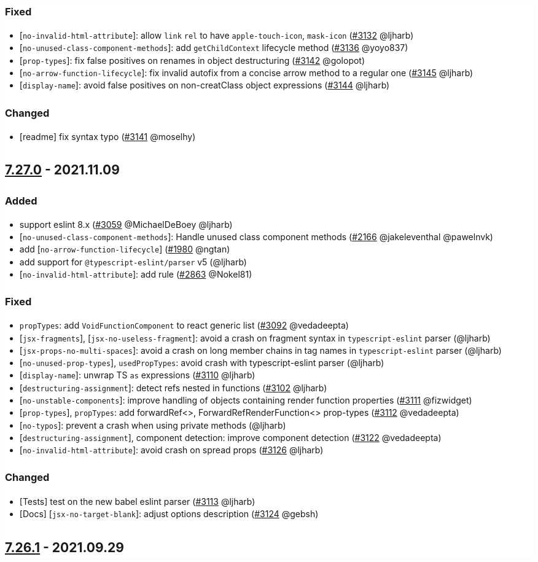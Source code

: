 ### Fixed
* [`no-invalid-html-attribute`]: allow `link` `rel` to have `apple-touch-icon`, `mask-icon` ([#3132][] @ljharb)
* [`no-unused-class-component-methods`]: add `getChildContext` lifecycle method ([#3136][] @yoyo837)
* [`prop-types`]: fix false positives on renames in object destructuring ([#3142][] @golopot)
* [`no-arrow-function-lifecycle`]: fix invalid autofix from a concise arrow method to a regular one ([#3145][] @ljharb)
* [`display-name`]: avoid false positives on non-creatClass object expressions ([#3144] @ljharb)

### Changed
* [readme] fix syntax typo ([#3141][] @moselhy)

[7.27.1]: https://github.com/jsx-eslint/eslint-plugin-react/compare/v7.27.0...v7.27.1
[#3145]: https://github.com/jsx-eslint/eslint-plugin-react/issue/3145
[#3144]: https://github.com/jsx-eslint/eslint-plugin-react/issue/3144
[#3142]: https://github.com/jsx-eslint/eslint-plugin-react/pull/3142
[#3141]: https://github.com/jsx-eslint/eslint-plugin-react/pull/3141
[#3136]: https://github.com/jsx-eslint/eslint-plugin-react/pull/3136
[#3132]: https://github.com/jsx-eslint/eslint-plugin-react/issue/3132

## [7.27.0] - 2021.11.09

### Added
* support eslint 8.x ([#3059][] @MichaelDeBoey @ljharb)
* [`no-unused-class-component-methods`]: Handle unused class component methods ([#2166][] @jakeleventhal @pawelnvk)
* add [`no-arrow-function-lifecycle`] ([#1980][] @ngtan)
* add support for `@typescript-eslint/parser` v5 (@ljharb)
* [`no-invalid-html-attribute`]: add rule ([#2863][] @Nokel81)

### Fixed
* `propTypes`: add `VoidFunctionComponent` to react generic list ([#3092][] @vedadeepta)
* [`jsx-fragments`], [`jsx-no-useless-fragment`]: avoid a crash on fragment syntax in `typescript-eslint` parser (@ljharb)
* [`jsx-props-no-multi-spaces`]: avoid a crash on long member chains in tag names in `typescript-eslint` parser (@ljharb)
* [`no-unused-prop-types`], `usedPropTypes`: avoid crash with typescript-eslint parser (@ljharb)
* [`display-name`]: unwrap TS `as` expressions ([#3110][] @ljharb)
* [`destructuring-assignment`]: detect refs nested in functions ([#3102] @ljharb)
* [`no-unstable-components`]: improve handling of objects containing render function properties ([#3111] @fizwidget)
* [`prop-types`], `propTypes`: add forwardRef<>, ForwardRefRenderFunction<> prop-types ([#3112] @vedadeepta)
* [`no-typos`]: prevent a crash when using private methods (@ljharb)
* [`destructuring-assignment`], component detection: improve component detection ([#3122] @vedadeepta)
* [`no-invalid-html-attribute`]: avoid crash on spread props ([#3126] @ljharb)

### Changed
* [Tests] test on the new babel eslint parser ([#3113] @ljharb)
* [Docs] [`jsx-no-target-blank`]: adjust options description ([#3124] @gebsh)

[7.27.0]: https://github.com/jsx-eslint/eslint-plugin-react/compare/v7.26.1...v7.27.0
[#3126]: https://github.com/jsx-eslint/eslint-plugin-react/issue/3126
[#3124]: https://github.com/jsx-eslint/eslint-plugin-react/pull/3124
[#3122]: https://github.com/jsx-eslint/eslint-plugin-react/pull/3122
[#3113]: https://github.com/jsx-eslint/eslint-plugin-react/pull/3113
[#3112]: https://github.com/jsx-eslint/eslint-plugin-react/pull/3112
[#3111]: https://github.com/jsx-eslint/eslint-plugin-react/pull/3111
[#3110]: https://github.com/jsx-eslint/eslint-plugin-react/pull/3110
[#3102]: https://github.com/jsx-eslint/eslint-plugin-react/issue/3102
[#3092]: https://github.com/jsx-eslint/eslint-plugin-react/pull/3092
[#3059]: https://github.com/jsx-eslint/eslint-plugin-react/pull/3059
[#2863]: https://github.com/jsx-eslint/eslint-plugin-react/pull/2863
[#2166]: https://github.com/jsx-eslint/eslint-plugin-react/pull/2166
[#1980]: https://github.com/jsx-eslint/eslint-plugin-react/pull/1980

## [7.26.1] - 2021.09.29


[#3568]: https://github.com/jsx-eslint/eslint-plugin-react/issues/3568
[#3560]: https://github.com/jsx-eslint/eslint-plugin-react/issues/3560
[#3555]: https://github.com/jsx-eslint/eslint-plugin-react/pull/3555
[#3548]: https://github.com/jsx-eslint/eslint-plugin-react/pull/3548
[#3546]: https://github.com/jsx-eslint/eslint-plugin-react/issues/3546
[#3538]: https://github.com/jsx-eslint/eslint-plugin-react/pull/3538
[#3533]: https://github.com/jsx-eslint/eslint-plugin-react/pull/3533
[#3530]: https://github.com/jsx-eslint/eslint-plugin-react/pull/3530
[#3529]: https://github.com/jsx-eslint/eslint-plugin-react/pull/3529
[#3417]: https://github.com/jsx-eslint/eslint-plugin-react/pull/3417
[7.32.2]: https://github.com/jsx-eslint/eslint-plugin-react/compare/v7.32.1...v7.32.2
[#3525]: https://github.com/jsx-eslint/eslint-plugin-react/pull/3525
[#3520]: https://github.com/jsx-eslint/eslint-plugin-react/issues/3523
[7.32.1]: https://github.com/jsx-eslint/eslint-plugin-react/compare/v7.32.0...v7.32.1
[#3520]: https://github.com/jsx-eslint/eslint-plugin-react/issues/3520
[#3519]: https://github.com/jsx-eslint/eslint-plugin-react/issues/3519
[7.32.0]: https://github.com/jsx-eslint/eslint-plugin-react/compare/v7.31.11...v7.32.0
[#3511]: https://github.com/jsx-eslint/eslint-plugin-react/pull/3511
[#3510]: https://github.com/jsx-eslint/eslint-plugin-react/pull/3510
[#3504]: https://github.com/jsx-eslint/eslint-plugin-react/pull/3504
[#3502]: https://github.com/jsx-eslint/eslint-plugin-react/pull/3502
[#3499]: https://github.com/jsx-eslint/eslint-plugin-react/pull/3499
[#3494]: https://github.com/jsx-eslint/eslint-plugin-react/pull/3494
[#3493]: https://github.com/jsx-eslint/eslint-plugin-react/pull/3493
[#3488]: https://github.com/jsx-eslint/eslint-plugin-react/pull/3488
[#3483]: https://github.com/jsx-eslint/eslint-plugin-react/pull/3483
[#3474]: https://github.com/jsx-eslint/eslint-plugin-react/pull/3474
[#3471]: https://github.com/jsx-eslint/eslint-plugin-react/pull/3471
[#3468]: https://github.com/jsx-eslint/eslint-plugin-react/pull/3468
[#3461]: https://github.com/jsx-eslint/eslint-plugin-react/issues/3461
[#3452]: https://github.com/jsx-eslint/eslint-plugin-react/pull/3452
[#3449]: https://github.com/jsx-eslint/eslint-plugin-react/pull/3449
[#3429]: https://github.com/jsx-eslint/eslint-plugin-react/pull/3429
[#2848]: https://github.com/jsx-eslint/eslint-plugin-react/pull/2848
[#2797]: https://github.com/jsx-eslint/eslint-plugin-react/pull/2797
[#1861]: https://github.com/jsx-eslint/eslint-plugin-react/pull/1861
[7.31.11]: https://github.com/jsx-eslint/eslint-plugin-react/compare/v7.31.10...v7.31.11
[#3490]: https://github.com/jsx-eslint/eslint-plugin-react/pull/3490
[#3484]: https://github.com/jsx-eslint/eslint-plugin-react/issues/3484
[#3473]: https://github.com/jsx-eslint/eslint-plugin-react/pull/3473
[#3469]: https://github.com/jsx-eslint/eslint-plugin-react/pull/3469
[#3464]: https://github.com/jsx-eslint/eslint-plugin-react/pull/3464
[#3459]: https://github.com/jsx-eslint/eslint-plugin-react/pull/3459
[7.31.10]: https://github.com/jsx-eslint/eslint-plugin-react/compare/v7.31.9...v7.31.10
[#3455]: https://github.com/jsx-eslint/eslint-plugin-react/pull/3455
[7.31.9]: https://github.com/jsx-eslint/eslint-plugin-react/compare/v7.31.8...v7.31.9
[#3454]: https://github.com/jsx-eslint/eslint-plugin-react/issues/3454
[#3451]: https://github.com/jsx-eslint/eslint-plugin-react/pull/3451
[#3448]: https://github.com/jsx-eslint/eslint-plugin-react/pull/3448
[#3445]: https://github.com/jsx-eslint/eslint-plugin-react/pull/3445
[#3444]: https://github.com/jsx-eslint/eslint-plugin-react/pull/3444
[#3436]: https://github.com/jsx-eslint/eslint-plugin-react/issues/3436
[#3337]: https://github.com/jsx-eslint/eslint-plugin-react/issues/3337
[#2581]: https://github.com/jsx-eslint/eslint-plugin-react/issues/2581
[#1591]: https://github.com/jsx-eslint/eslint-plugin-react/pull/1591
[7.31.8]: https://github.com/jsx-eslint/eslint-plugin-react/compare/v7.31.7...v7.31.8
[#3425]: https://github.com/jsx-eslint/eslint-plugin-react/issues/3425
[#3424]: https://github.com/jsx-eslint/eslint-plugin-react/pull/3424
[#3419]: https://github.com/jsx-eslint/eslint-plugin-react/pull/3419
[#3416]: https://github.com/jsx-eslint/eslint-plugin-react/issues/3416
[#3415]: https://github.com/jsx-eslint/eslint-plugin-react/pull/3415
[#3414]: https://github.com/jsx-eslint/eslint-plugin-react/issues/3414
[#3413]: https://github.com/jsx-eslint/eslint-plugin-react/pull/3413
[#3412]: https://github.com/jsx-eslint/eslint-plugin-react/issues/3412
[7.31.7]: https://github.com/jsx-eslint/eslint-plugin-react/compare/v7.31.6...v7.31.7
[#3407]: https://github.com/jsx-eslint/eslint-plugin-react/pull/3407
[#3406]: https://github.com/jsx-eslint/eslint-plugin-react/pull/3406
[#3405]: https://github.com/jsx-eslint/eslint-plugin-react/issues/3405
[#3404]: https://github.com/jsx-eslint/eslint-plugin-react/issues/3404
[#3402]: https://github.com/jsx-eslint/eslint-plugin-react/pull/3402
[#3398]: https://github.com/jsx-eslint/eslint-plugin-react/pull/3398
[#3397]: https://github.com/jsx-eslint/eslint-plugin-react/issues/3397
[#3396]: https://github.com/jsx-eslint/eslint-plugin-react/issues/3396
[#3395]: https://github.com/jsx-eslint/eslint-plugin-react/issues/3395
[#3394]: https://github.com/jsx-eslint/eslint-plugin-react/pull/3394
[#3391]: https://github.com/jsx-eslint/eslint-plugin-react/issues/3391
[#3389]: https://github.com/jsx-eslint/eslint-plugin-react/issues/3389
[7.31.6]: https://github.com/jsx-eslint/eslint-plugin-react/compare/v7.31.5...v7.31.6
[#3390]: https://github.com/jsx-eslint/eslint-plugin-react/pull/3390
[#3388]: https://github.com/jsx-eslint/eslint-plugin-react/issues/3388
[7.31.5]: https://github.com/jsx-eslint/eslint-plugin-react/compare/v7.31.4...v7.31.5
[#3385]: https://github.com/jsx-eslint/eslint-plugin-react/pull/3385
[#3383]: https://github.com/jsx-eslint/eslint-plugin-react/issues/3383
[7.31.4]: https://github.com/jsx-eslint/eslint-plugin-react/compare/v7.31.3...v7.31.4
[7.31.3]: https://github.com/jsx-eslint/eslint-plugin-react/compare/v7.31.2...v7.31.3
[#3381]: https://github.com/jsx-eslint/eslint-plugin-react/pull/3381
[7.31.2]: https://github.com/jsx-eslint/eslint-plugin-react/compare/v7.31.1...v7.31.2
[#3377]: https://github.com/jsx-eslint/eslint-plugin-react/pull/3377
[#3376]: https://github.com/jsx-eslint/eslint-plugin-react/issues/3376
[#3375]: https://github.com/jsx-eslint/eslint-plugin-react/issues/3375
[#3371]: https://github.com/jsx-eslint/eslint-plugin-react/issues/3371
[7.31.1]: https://github.com/jsx-eslint/eslint-plugin-react/compare/v7.31.0...v7.31.1
[#3370]: https://github.com/jsx-eslint/eslint-plugin-react/pull/3370
[#3369]: https://github.com/jsx-eslint/eslint-plugin-react/pull/3369
[7.31.0]: https://github.com/jsx-eslint/eslint-plugin-react/compare/v7.30.1...v7.31.0
[#3367]: https://github.com/jsx-eslint/eslint-plugin-react/pull/3367
[#3366]: https://github.com/jsx-eslint/eslint-plugin-react/pull/3366
[#3365]: https://github.com/jsx-eslint/eslint-plugin-react/pull/3365
[#3364]: https://github.com/jsx-eslint/eslint-plugin-react/pull/3364
[#3362]: https://github.com/jsx-eslint/eslint-plugin-react/pull/3362
[#3361]: https://github.com/jsx-eslint/eslint-plugin-react/pull/3361
[#3359]: https://github.com/jsx-eslint/eslint-plugin-react/pull/3359
[#3358]: https://github.com/jsx-eslint/eslint-plugin-react/pull/3358
[#3355]: https://github.com/jsx-eslint/eslint-plugin-react/pull/3355
[#3353]: https://github.com/jsx-eslint/eslint-plugin-react/pull/3353
[#3351]: https://github.com/jsx-eslint/eslint-plugin-react/pull/3351
[#3350]: https://github.com/jsx-eslint/eslint-plugin-react/pull/3350
[#3349]: https://github.com/jsx-eslint/eslint-plugin-react/pull/3349
[#3347]: https://github.com/jsx-eslint/eslint-plugin-react/pull/3347
[#3344]: https://github.com/jsx-eslint/eslint-plugin-react/pull/3344
[#3339]: https://github.com/jsx-eslint/eslint-plugin-react/pull/3339
[#3338]: https://github.com/jsx-eslint/eslint-plugin-react/pull/3338
[#3335]: https://github.com/jsx-eslint/eslint-plugin-react/pull/3335
[#3332]: https://github.com/jsx-eslint/eslint-plugin-react/pull/3332
[#3331]: https://github.com/jsx-eslint/eslint-plugin-react/pull/3331
[#3328]: https://github.com/jsx-eslint/eslint-plugin-react/issues/3328
[#3327]: https://github.com/jsx-eslint/eslint-plugin-react/issues/3327
[#3326]: https://github.com/jsx-eslint/eslint-plugin-react/pull/3326
[#3321]: https://github.com/jsx-eslint/eslint-plugin-react/pull/3321
[#3320]: https://github.com/jsx-eslint/eslint-plugin-react/pull/3320
[#3319]: https://github.com/jsx-eslint/eslint-plugin-react/pull/3319
[#3317]: https://github.com/jsx-eslint/eslint-plugin-react/pull/3317
[#3316]: https://github.com/jsx-eslint/eslint-plugin-react/pull/3316
[#3315]: https://github.com/jsx-eslint/eslint-plugin-react/pull/3315
[#3314]: https://github.com/jsx-eslint/eslint-plugin-react/pull/3314
[#3311]: https://github.com/jsx-eslint/eslint-plugin-react/pull/3311
[#3305]: https://github.com/jsx-eslint/eslint-plugin-react/pull/3305
[#3262]: https://github.com/jsx-eslint/eslint-plugin-react/pull/3262
[7.30.1]: https://github.com/jsx-eslint/eslint-plugin-react/compare/v7.30.0...v7.30.1
[#3304]: https://github.com/jsx-eslint/eslint-plugin-react/pull/3304
[#3299]: https://github.com/jsx-eslint/eslint-plugin-react/pull/3299
[#3294]: https://github.com/jsx-eslint/eslint-plugin-react/issues/3294
[#3293]: https://github.com/jsx-eslint/eslint-plugin-react/pull/3293
[#3291]: https://github.com/jsx-eslint/eslint-plugin-react/pull/3291
[7.30.0]: https://github.com/jsx-eslint/eslint-plugin-react/compare/v7.29.4...v7.30.0
[#3281]: https://github.com/jsx-eslint/eslint-plugin-react/pull/3281
[#3280]: https://github.com/jsx-eslint/eslint-plugin-react/pull/3280
[#3279]: https://github.com/jsx-eslint/eslint-plugin-react/pull/3279
[#3276]: https://github.com/jsx-eslint/eslint-plugin-react/pull/3276
[#3273]: https://github.com/jsx-eslint/eslint-plugin-react/pull/3273
[#3272]: https://github.com/jsx-eslint/eslint-plugin-react/pull/3272
[#3271]: https://github.com/jsx-eslint/eslint-plugin-react/pull/3271
[#3267]: https://github.com/jsx-eslint/eslint-plugin-react/pull/3267
[#3266]: https://github.com/jsx-eslint/eslint-plugin-react/pull/3266
[#3265]: https://github.com/jsx-eslint/eslint-plugin-react/pull/3265
[#3264]: https://github.com/jsx-eslint/eslint-plugin-react/pull/3264
[#3261]: https://github.com/jsx-eslint/eslint-plugin-react/pull/3261
[#3260]: https://github.jsx-eslintckcr/eslint-plugin-react/pull/3260
[#3259]: https://githubjsx-eslintickcr/eslint-plugin-react/pull/3259
[#3258]: https://github.com/jsx-eslint/eslint-plugin-react/pull/3258
[#3255]: https://github.com/jsx-eslint/eslint-plugin-react/pull/3255
[#3254]: https://github.com/jsx-eslint/eslint-plugin-react/pull/3254
[#3251]: https://github.com/jsx-eslint/eslint-plugin-react/pull/3251
[#3249]: https://github.com/jsx-eslint/eslint-plugin-react/pull/3249
[#3248]: https://github.com/jsx-eslint/eslint-plugin-react/pull/3248
[#3247]: https://github.com/jsx-eslint/eslint-plugin-react/pull/3247
[#3244]: https://github.com/jsx-eslint/eslint-plugin-react/pull/3244
[#3235]: https://github.com/jsx-eslint/eslint-plugin-react/pull/3235
[#3230]: https://github.com/jsx-eslint/eslint-plugin-react/issues/3230
[#3203]: https://github.com/jsx-eslint/eslint-plugin-react/pull/3203
[7.29.4]: https://github.com/jsx-eslint/eslint-plugin-react/compare/v7.29.3...v7.29.4
[#3241]: https://github.com/jsx-eslint/eslint-plugin-react/pull/3241
[#3236]: https://github.com/jsx-eslint/eslint-plugin-react/issues/3236
[7.29.3]: https://github.com/jsx-eslint/eslint-plugin-react/compare/v7.29.2...v7.29.3
[#3230]: https://github.com/jsx-eslint/eslint-plugin-react/issues/3230
[#3228]: https://github.com/jsx-eslint/eslint-plugin-react/issues/3228
[#3225]: https://github.com/jsx-eslint/eslint-plugin-react/issues/3225
[7.29.2]: https://github.com/jsx-eslint/eslint-plugin-react/compare/v7.29.1...v7.29.2
[#3222]: https://github.com/jsx-eslint/eslint-plugin-react/issues/3222
[#3214]: https://github.com/jsx-eslint/eslint-plugin-react/issues/3214
[#3213]: https://github.com/jsx-eslint/eslint-plugin-react/issues/3213
[7.29.1]: https://github.com/jsx-eslint/eslint-plugin-react/compare/v7.29.0...v7.29.1
[#3220]: https://github.com/jsx-eslint/eslint-plugin-react/issues/3220
[#3219]: https://github.com/jsx-eslint/eslint-plugin-react/issues/3219
[#3218]: https://github.com/jsx-eslint/eslint-plugin-react/issues/3218
[#3215]: https://github.com/jsx-eslint/eslint-plugin-react/issues/3215
[7.29.0]: https://github.com/jsx-eslint/eslint-plugin-react/compare/v7.28.0...v7.29.0
[#3207]: https://github.com/jsx-eslint/eslint-plugin-react/issues/3207
[#3202]: https://github.com/jsx-eslint/eslint-plugin-react/pull/3202
[#3199]: https://github.com/jsx-eslint/eslint-plugin-react/pull/3199
[#3198]: https://github.com/jsx-eslint/eslint-plugin-react/pull/3198
[#3195]: https://github.com/jsx-eslint/eslint-plugin-react/pull/3195
[#3191]: https://github.com/jsx-eslint/eslint-plugin-react/pull/3191
[#3190]: https://github.com/jsx-eslint/eslint-plugin-react/pull/3190
[#3189]: https://github.com/jsx-eslint/eslint-plugin-react/pull/3189
[#3186]: https://github.com/jsx-eslint/eslint-plugin-react/pull/3186
[#3182]: https://github.com/jsx-eslint/eslint-plugin-react/pull/3182
[#3174]: https://github.com/jsx-eslint/eslint-plugin-react/pull/3174
[#3169]: https://github.com/jsx-eslint/eslint-plugin-react/pull/3169
[#3167]: https://github.com/jsx-eslint/eslint-plugin-react/pull/3167
[#3163]: https://github.com/jsx-eslint/eslint-plugin-react/pull/3163
[#3160]: https://github.com/jsx-eslint/eslint-plugin-react/pull/3160
[#3133]: https://github.com/jsx-eslint/eslint-plugin-react/pull/3133
[#3002]: https://github.com/jsx-eslint/eslint-plugin-react/issues/3002
[#2945]: https://github.com/jsx-eslint/eslint-plugin-react/issues/2945
[#2921]: https://github.com/jsx-eslint/eslint-plugin-react/pull/2921
[#2861]: https://github.com/jsx-eslint/eslint-plugin-react/issues/2861
[#2813]: https://github.com/jsx-eslint/eslint-plugin-react/pull/2813
[#2753]: https://github.com/jsx-eslint/eslint-plugin-react/pull/2753
[#2614]: https://github.com/jsx-eslint/eslint-plugin-react/issues/2614
[#2596]: https://github.com/jsx-eslint/eslint-plugin-react/issues/2596
[#2061]: https://github.com/jsx-eslint/eslint-plugin-react/issues/2061
[#1817]: https://github.com/jsx-eslint/eslint-plugin-react/issues/1817
[#1815]: https://github.com/jsx-eslint/eslint-plugin-react/issues/1815
[#1754]: https://github.com/jsx-eslint/eslint-plugin-react/issues/1754
[#1046]: https://github.com/jsx-eslint/eslint-plugin-react/issues/1046
[#620]: https://github.com/jsx-eslint/eslint-plugin-react/pull/620
[#519]: https://github.com/jsx-eslint/eslint-plugin-react/issues/519
[7.28.0]: https://github.com/jsx-eslint/eslint-plugin-react/compare/v7.27.1...v7.28.0
[#3156]: https://github.com/jsx-eslint/eslint-plugin-react/pull/3156
[#3149]: https://github.com/jsx-eslint/eslint-plugin-react/pull/3149
[#3146]: https://github.com/jsx-eslint/eslint-plugin-react/pull/3146
[#3129]: https://github.com/jsx-eslint/eslint-plugin-react/pull/3129
[7.26.1]: https://github.com/jsx-eslint/eslint-plugin-react/compare/v7.26.0...v7.26.1
[#3088]: https://github.com/jsx-eslint/eslint-plugin-react/pull/3088
[#3085]: https://github.com/jsx-eslint/eslint-plugin-react/issue/3085
[#3083]: https://github.com/jsx-eslint/eslint-plugin-react/pull/3083
[#3082]: https://github.com/jsx-eslint/eslint-plugin-react/pull/3082
[7.26.0]: https://github.com/jsx-eslint/eslint-plugin-react/compare/v7.25.3...v7.26.0
[#3078]: https://github.com/jsx-eslint/eslint-plugin-react/pull/3078
[#2640]: https://github.com/jsx-eslint/eslint-plugin-react/pull/2640
[#2759]: https://github.com/jsx-eslint/eslint-plugin-react/pull/2759
[#1873]: https://github.com/jsx-eslint/eslint-plugin-react/pull/1873
[7.25.3]: https://github.com/jsx-eslint/eslint-plugin-react/compare/v7.25.2...v7.25.3
[#3076]: https://github.com/jsx-eslint/eslint-plugin-react/pull/3076
[#3071]: https://github.com/jsx-eslint/eslint-plugin-react/pull/3071
[7.25.2]: https://github.com/jsx-eslint/eslint-plugin-react/compare/v7.25.1...v7.25.2
[#3070]: https://github.com/jsx-eslint/eslint-plugin-react/pull/3070
[#3066]: https://github.com/jsx-eslint/eslint-plugin-react/issue/3066
[#3065]: https://github.com/jsx-eslint/eslint-plugin-react/pull/3065
[#3064]: https://github.com/jsx-eslint/eslint-plugin-react/pull/3064
[#3061]: https://github.com/jsx-eslint/eslint-plugin-react/pull/3061
[7.25.1]: https://github.com/jsx-eslint/eslint-plugin-react/compare/v7.25.0...v7.25.1
[#3056]: https://github.com/jsx-eslint/eslint-plugin-react/pull/3056
[7.25.0]: https://github.com/jsx-eslint/eslint-plugin-react/compare/v7.24.0...v7.25.0
[bb64df65]: https://github.com/jsx-eslint/eslint-plugin-react/commit/bb64df6505b3e9a01da5b61626ab9f544caea438
[#3053]: https://github.com/jsx-eslint/eslint-plugin-react/issues/3053
[#3052]: https://github.com/jsx-eslint/eslint-plugin-react/issues/3052
[#3051]: https://github.com/jsx-eslint/eslint-plugin-react/pull/3051
[#3049]: https://github.com/jsx-eslint/eslint-plugin-react/pull/3049
[#3048]: https://github.com/jsx-eslint/eslint-plugin-react/pull/3048
[#3043]: https://github.com/jsx-eslint/eslint-plugin-react/issues/3043
[#3039]: https://github.com/jsx-eslint/eslint-plugin-react/pull/3039
[#3038]: https://github.com/jsx-eslint/eslint-plugin-react/pull/3038
[#3036]: https://github.com/jsx-eslint/eslint-plugin-react/issues/3036
[#3026]: https://github.com/jsx-eslint/eslint-plugin-react/pull/3026
[#3025]: https://github.com/jsx-eslint/eslint-plugin-react/pull/3025
[#3018]: https://github.com/jsx-eslint/eslint-plugin-react/pull/3018
[#3016]: https://github.com/jsx-eslint/eslint-plugin-react/issues/3016
[#3006]: https://github.com/jsx-eslint/eslint-plugin-react/pull/3006
[#3001]: https://github.com/jsx-eslint/eslint-plugin-react/pull/3001
[#2998]: https://github.com/jsx-eslint/eslint-plugin-react/pull/2998
[#2994]: https://github.com/jsx-eslint/eslint-plugin-react/pull/2994
[#2992]: https://github.com/jsx-eslint/eslint-plugin-react/pull/2992
[#2963]: https://github.com/jsx-eslint/eslint-plugin-react/pull/2963
[#1903]: https://github.com/jsx-eslint/eslint-plugin-react/pull/1903
[#1617]: https://github.com/jsx-eslint/eslint-plugin-react/pull/1617
[#1547]: https://github.com/jsx-eslint/eslint-plugin-react/pull/1547
[7.24.0]: https://github.com/jsx-eslint/eslint-plugin-react/compare/v7.23.2...v7.24.0
[#2990]: https://github.com/jsx-eslint/eslint-plugin-react/pull/2990
[#2989]: https://github.com/jsx-eslint/eslint-plugin-react/pull/2989
[#2986]: https://github.com/jsx-eslint/eslint-plugin-react/pull/2986
[#2985]: https://github.com/jsx-eslint/eslint-plugin-react/pull/2985
[#2982]: https://github.com/jsx-eslint/eslint-plugin-react/pull/2982
[#2980]: https://github.com/jsx-eslint/eslint-plugin-react/pull/2980
[#2977]: https://github.com/jsx-eslint/eslint-plugin-react/pull/2977
[#2975]: https://github.com/jsx-eslint/eslint-plugin-react/pull/2975
[#2974]: https://github.com/jsx-eslint/eslint-plugin-react/pull/2974
[#2972]: https://github.com/jsx-eslint/eslint-plugin-react/pull/2972
[#2965]: https://github.com/jsx-eslint/eslint-plugin-react/pull/2965
[#2713]: https://github.com/jsx-eslint/eslint-plugin-react/pull/2713
[7.23.2]: https://github.com/jsx-eslint/eslint-plugin-react/compare/v7.23.1...v7.23.2
[#2961]: https://github.com/jsx-eslint/eslint-plugin-react/pull/2961
[#2953]: https://github.com/jsx-eslint/eslint-plugin-react/pull/2953
[#2957]: https://github.com/jsx-eslint/eslint-plugin-react/pull/2957
[#2950]: https://github.com/jsx-eslint/eslint-plugin-react/pull/2950
[7.23.1]: https://github.com/jsx-eslint/eslint-plugin-react/compare/v7.23.0...v7.23.1
[#2949]: https://github.com/jsx-eslint/eslint-plugin-react/pull/2949
[7.23.0]: https://github.com/jsx-eslint/eslint-plugin-react/compare/v7.22.0...v7.23.0
[#2943]: https://github.com/jsx-eslint/eslint-plugin-react/pull/2943
[#2935]: https://github.com/jsx-eslint/eslint-plugin-react/pull/2935
[#2933]: https://github.com/jsx-eslint/eslint-plugin-react/pull/2933
[#2930]: https://github.com/jsx-eslint/eslint-plugin-react/pull/2930
[#2929]: https://github.com/jsx-eslint/eslint-plugin-react/pull/2929
[#2925]: https://github.com/jsx-eslint/eslint-plugin-react/pull/2925
[#2923]: https://github.com/jsx-eslint/eslint-plugin-react/pull/2923
[#2917]: https://github.com/jsx-eslint/eslint-plugin-react/pull/2917
[#2910]: https://github.com/jsx-eslint/eslint-plugin-react/pull/2910
[#2908]: https://github.com/jsx-eslint/eslint-plugin-react/pull/2908
[#2906]: https://github.com/jsx-eslint/eslint-plugin-react/pull/2906
[#2900]: https://github.com/jsx-eslint/eslint-plugin-react/pull/2900
[#2899]: https://github.com/jsx-eslint/eslint-plugin-react/issues/2899
[#2897]: https://github.com/jsx-eslint/eslint-plugin-react/pull/2897
[#2895]: https://github.com/jsx-eslint/eslint-plugin-react/issues/2895
[#2894]: https://github.com/jsx-eslint/eslint-plugin-react/issues/2894
[#2893]: https://github.com/jsx-eslint/eslint-plugin-react/pull/2893
[#2862]: https://github.com/jsx-eslint/eslint-plugin-react/pull/2862
[#2750]: https://github.com/jsx-eslint/eslint-plugin-react/pull/2750
[7.22.0]: https://github.com/jsx-eslint/eslint-plugin-react/compare/v7.21.5...v7.22.0
[#2891]: https://github.com/jsx-eslint/eslint-plugin-react/pull/2891
[#2883]: https://github.com/jsx-eslint/eslint-plugin-react/pull/2883
[#2882]: https://github.com/jsx-eslint/eslint-plugin-react/issues/2882
[#2881]: https://github.com/jsx-eslint/eslint-plugin-react/pull/2881
[#2879]: https://github.com/jsx-eslint/eslint-plugin-react/issues/2879
[#2878]: https://github.com/jsx-eslint/eslint-plugin-react/pull/2878
[#2877]: https://github.com/jsx-eslint/eslint-plugin-react/pull/2877
[#2875]: https://github.com/jsx-eslint/eslint-plugin-react/issues/2875
[#2871]: https://github.com/jsx-eslint/eslint-plugin-react/issues/2871
[#2870]: https://github.com/jsx-eslint/eslint-plugin-react/issues/2870
[#2869]: https://github.com/jsx-eslint/eslint-plugin-react/issues/2869
[#2855]: https://github.com/jsx-eslint/eslint-plugin-react/pull/2855
[#2852]: https://github.com/jsx-eslint/eslint-plugin-react/pull/2852
[#2851]: https://github.com/jsx-eslint/eslint-plugin-react/issues/2851
[#2846]: https://github.com/jsx-eslint/eslint-plugin-react/pull/2846
[#2843]: https://github.com/jsx-eslint/eslint-plugin-react/pull/2843
[#2840]: https://github.com/jsx-eslint/eslint-plugin-react/issues/2840
[#2835]: https://github.com/jsx-eslint/eslint-plugin-react/pull/2835
[#2763]: https://github.com/jsx-eslint/eslint-plugin-react/pull/2763
[#2693]: https://github.com/jsx-eslint/eslint-plugin-react/pull/2693
[7.21.5]: https://github.com/jsx-eslint/eslint-plugin-react/compare/v7.21.4...v7.21.5
[#2833]: https://github.com/jsx-eslint/eslint-plugin-react/pull/2833
[#2826]: https://github.com/jsx-eslint/eslint-plugin-react/pull/2826
[#2823]: https://github.com/jsx-eslint/eslint-plugin-react/pull/2823
[7.21.4]: https://github.com/jsx-eslint/eslint-plugin-react/compare/v7.21.3...v7.21.4
[#2822]: https://github.com/jsx-eslint/eslint-plugin-react/issues/2822
[#2820]: https://github.com/jsx-eslint/eslint-plugin-react/pull/2820
[#2815]: https://github.com/jsx-eslint/eslint-plugin-react/pull/2815
[#2808]: https://github.com/jsx-eslint/eslint-plugin-react/pull/2808
[jsx-eslint/jsx-ast-utils#102]: https://github.com/jsx-eslint/jsx-ast-utils/pull/102
[7.21.3]: https://github.com/jsx-eslint/eslint-plugin-react/compare/v7.21.2...v7.21.3
[#2816]: https://github.com/jsx-eslint/eslint-plugin-react/issues/2816
[#2807]: https://github.com/jsx-eslint/eslint-plugin-react/pull/2807
[7.21.2]: https://github.com/jsx-eslint/eslint-plugin-react/compare/v7.21.1...v7.21.2
[#2805]: https://github.com/jsx-eslint/eslint-plugin-react/pull/2805
[7.21.1]: https://github.com/jsx-eslint/eslint-plugin-react/compare/v7.21.0...v7.21.1
[#2803]: https://github.com/jsx-eslint/eslint-plugin-react/issues/2803
[7.21.0]: https://github.com/jsx-eslint/eslint-plugin-react/compare/v7.20.6...v7.21.0
[#2802]: https://github.com/jsx-eslint/eslint-plugin-react/pull/2802
[#2801]: https://github.com/jsx-eslint/eslint-plugin-react/pull/2801
[#2799]: https://github.com/jsx-eslint/eslint-plugin-react/pull/2799
[#2796]: https://github.com/jsx-eslint/eslint-plugin-react/pull/2796
[#2792]: https://github.com/jsx-eslint/eslint-plugin-react/pull/2792
[#2791]: https://github.com/jsx-eslint/eslint-plugin-react/pull/2791
[#2790]: https://github.com/jsx-eslint/eslint-plugin-react/pull/2790
[#2789]: https://github.com/jsx-eslint/eslint-plugin-react/pull/2789
[#2782]: https://github.com/jsx-eslint/eslint-plugin-react/pull/2782
[#2780]: https://github.com/jsx-eslint/eslint-plugin-react/pull/2780
[#2779]: https://github.com/jsx-eslint/eslint-plugin-react/pull/2779
[#2775]: https://github.com/jsx-eslint/eslint-plugin-react/pull/2775
[#2772]: https://github.com/jsx-eslint/eslint-plugin-react/pull/2772
[#2771]: https://github.com/jsx-eslint/eslint-plugin-react/pull/2771
[#2770]: https://github.com/jsx-eslint/eslint-plugin-react/pull/2770
[#2767]: https://github.com/jsx-eslint/eslint-plugin-react/pull/2767
[#2761]: https://github.com/jsx-eslint/eslint-plugin-react/pull/2761
[#2757]: https://github.com/jsx-eslint/eslint-plugin-react/pull/2757
[#2756]: https://github.com/jsx-eslint/eslint-plugin-react/pull/2756
[#2748]: https://github.com/jsx-eslint/eslint-plugin-react/pull/2748
[#2746]: https://github.com/jsx-eslint/eslint-plugin-react/pull/2746
[#2740]: https://github.com/jsx-eslint/eslint-plugin-react/pull/2740
[#1689]: https://github.com/jsx-eslint/eslint-plugin-react/pull/1689
[7.20.6]: https://github.com/jsx-eslint/eslint-plugin-react/compare/v7.20.5...v7.20.6
[#2744]: https://github.com/jsx-eslint/eslint-plugin-react/pull/2744
[#2741]: https://github.com/jsx-eslint/eslint-plugin-react/pull/2741
[#2737]: https://github.com/jsx-eslint/eslint-plugin-react/pull/2737
[#2736]: https://github.com/jsx-eslint/eslint-plugin-react/pull/2736
[#2733]: https://github.com/jsx-eslint/eslint-plugin-react/issues/2733
[#2721]: https://github.com/jsx-eslint/eslint-plugin-react/pull/2721
[#2716]: https://github.com/jsx-eslint/eslint-plugin-react/issues/2716
[#2711]: https://github.com/jsx-eslint/eslint-plugin-react/pull/2711
[#2708]: https://github.com/jsx-eslint/eslint-plugin-react/pull/2708
[7.20.5]: https://github.com/jsx-eslint/eslint-plugin-react/compare/v7.20.4...v7.20.5
[#2731]: https://github.com/jsx-eslint/eslint-plugin-react/pull/2731
[#2730]: https://github.com/jsx-eslint/eslint-plugin-react/pull/2730
[#2724]: https://github.com/jsx-eslint/eslint-plugin-react/pull/2724
[#2712]: https://github.com/jsx-eslint/eslint-plugin-react/pull/2712
[#2710]: https://github.com/jsx-eslint/eslint-plugin-react/pull/2710
[7.20.4]: https://github.com/jsx-eslint/eslint-plugin-react/compare/v7.20.3...v7.20.4
[#2704]: https://github.com/jsx-eslint/eslint-plugin-react/pull/2704
[#2699]: https://github.com/jsx-eslint/eslint-plugin-react/pull/2699
[#2697]: https://github.com/jsx-eslint/eslint-plugin-react/pull/2697
[#2696]: https://github.com/jsx-eslint/eslint-plugin-react/pull/2696
[7.20.3]: https://github.com/jsx-eslint/eslint-plugin-react/compare/v7.20.2...v7.20.3
[#2690]: https://github.com/jsx-eslint/eslint-plugin-react/pull/2690
[#2687]: https://github.com/jsx-eslint/eslint-plugin-react/issues/2687
[7.20.2]: https://github.com/jsx-eslint/eslint-plugin-react/compare/v7.20.1...v7.20.2
[#2683]: https://github.com/jsx-eslint/eslint-plugin-react/issues/2683
[#2682]: https://github.com/jsx-eslint/eslint-plugin-react/issues/2682
[#2680]: https://github.com/jsx-eslint/eslint-plugin-react/issues/2680
[#2679]: https://github.com/jsx-eslint/eslint-plugin-react/pull/2679
[7.20.1]: https://github.com/jsx-eslint/eslint-plugin-react/compare/v7.20.0...v7.20.1
[#2676]: https://github.com/jsx-eslint/eslint-plugin-react/pull/2676
[#2673]: https://github.com/jsx-eslint/eslint-plugin-react/pull/2673
[#2667]: https://github.com/jsx-eslint/eslint-plugin-react/pull/2667
[#2661]: https://github.com/jsx-eslint/eslint-plugin-react/pull/2661
[#2643]: https://github.com/jsx-eslint/eslint-plugin-react/pull/2643
[#2636]: https://github.com/jsx-eslint/eslint-plugin-react/pull/2636
[7.20.0]: https://github.com/jsx-eslint/eslint-plugin-react/compare/v7.19.0...v7.20.0
[#2638]: https://github.com/jsx-eslint/eslint-plugin-react/pull/2638
[#2635]: https://github.com/jsx-eslint/eslint-plugin-react/pull/2635
[#2633]: https://github.com/jsx-eslint/eslint-plugin-react/pull/2633
[#2625]: https://github.com/jsx-eslint/eslint-plugin-react/pull/2625
[#2621]: https://github.com/jsx-eslint/eslint-plugin-react/pull/2621
[#2616]: https://github.com/jsx-eslint/eslint-plugin-react/pull/2616
[#2615]: https://github.com/jsx-eslint/eslint-plugin-react/pull/2615
[#2610]: https://github.com/jsx-eslint/eslint-plugin-react/pull/2610
[#2608]: https://github.com/jsx-eslint/eslint-plugin-react/pull/2608
[#2606]: https://github.com/jsx-eslint/eslint-plugin-react/pull/2606
[#2604]: https://github.com/jsx-eslint/eslint-plugin-react/pull/2604
[#2601]: https://github.com/jsx-eslint/eslint-plugin-react/pull/2601
[#2595]: https://github.com/jsx-eslint/eslint-plugin-react/pull/2595
[#2593]: https://github.com/jsx-eslint/eslint-plugin-react/pull/2593
[#2588]: https://github.com/jsx-eslint/eslint-plugin-react/pull/2588
[#2587]: https://github.com/jsx-eslint/eslint-plugin-react/pull/2587
[#2578]: https://github.com/jsx-eslint/eslint-plugin-react/pull/2578
[#2556]: https://github.com/jsx-eslint/eslint-plugin-react/pull/2556
[#2546]: https://github.com/jsx-eslint/eslint-plugin-react/pull/2546
[#2146]: https://github.com/jsx-eslint/eslint-plugin-react/pull/2146
[#2043]: https://github.com/jsx-eslint/eslint-plugin-react/pull/2043
[25b1936]: https://github.com/jsx-eslint/eslint-plugin-react/commit/25b19365e6cc3f188d6a5ed6cecc70fe6f1af7cd
[aecff62]: https://github.com/jsx-eslint/eslint-plugin-react/commit/aecff625bf0590ed4d80ed6b58b81af11901f5f6
[7.19.0]: https://github.com/jsx-eslint/eslint-plugin-react/compare/v7.18.3...v7.19.0
[#2583]: https://github.com/jsx-eslint/eslint-plugin-react/pull/2583
[#2582]: https://github.com/jsx-eslint/eslint-plugin-react/pull/2582
[#2575]: https://github.com/jsx-eslint/eslint-plugin-react/issue/2575
[#2572]: https://github.com/jsx-eslint/eslint-plugin-react/pull/2572
[#2570]: https://github.com/jsx-eslint/eslint-plugin-react/issue/2570
[#2568]: https://github.com/jsx-eslint/eslint-plugin-react/pull/2568
[#2560]: https://github.com/jsx-eslint/eslint-plugin-react/pull/2560
[#2557]: https://github.com/jsx-eslint/eslint-plugin-react/pull/2557
[#2292]: https://github.com/jsx-eslint/eslint-plugin-react/pull/2292
[#1819]: https://github.com/jsx-eslint/eslint-plugin-react/pull/1819
[7.18.3]: https://github.com/jsx-eslint/eslint-plugin-react/compare/v7.18.2...v7.18.3
[#2564]: https://github.com/jsx-eslint/eslint-plugin-react/issue/2564
[7.18.2]: https://github.com/jsx-eslint/eslint-plugin-react/compare/v7.18.1...v7.18.2
[#2561]: https://github.com/jsx-eslint/eslint-plugin-react/issue/2561
[7.18.1]: https://github.com/jsx-eslint/eslint-plugin-react/compare/v7.18.0...v7.18.1
[#2547]: https://github.com/jsx-eslint/eslint-plugin-react/pull/2547
[#2544]: https://github.com/jsx-eslint/eslint-plugin-react/pull/2544
[#2542]: https://github.com/jsx-eslint/eslint-plugin-react/pull/2542
[#2534]: https://github.com/jsx-eslint/eslint-plugin-react/pull/2534
[#1742]: https://github.com/jsx-eslint/eslint-plugin-react/pull/1742
[7.18.0]: https://github.com/jsx-eslint/eslint-plugin-react/compare/v7.17.0...v7.18.0
[#2540]: https://github.com/jsx-eslint/eslint-plugin-react/pull/2540
[#2536]: https://github.com/jsx-eslint/eslint-plugin-react/pull/2536
[#2535]: https://github.com/jsx-eslint/eslint-plugin-react/pull/2535
[#2533]: https://github.com/jsx-eslint/eslint-plugin-react/pull/2533
[#2532]: https://github.com/jsx-eslint/eslint-plugin-react/pull/2532
[#2523]: https://github.com/jsx-eslint/eslint-plugin-react/pull/2523
[#2521]: https://github.com/jsx-eslint/eslint-plugin-react/pull/2521
[#2514]: https://github.com/jsx-eslint/eslint-plugin-react/pull/2514
[#2510]: https://github.com/jsx-eslint/eslint-plugin-react/pull/2510
[#2507]: https://github.com/jsx-eslint/eslint-plugin-react/pull/2507
[#2419]: https://github.com/jsx-eslint/eslint-plugin-react/pull/2419
[#2414]: https://github.com/jsx-eslint/eslint-plugin-react/pull/2414
[#2288]: https://github.com/jsx-eslint/eslint-plugin-react/pull/2288
[#2006]: https://github.com/jsx-eslint/eslint-plugin-react/pull/2006
[#1538]: https://github.com/jsx-eslint/eslint-plugin-react/pull/1538
[#1337]: https://github.com/jsx-eslint/eslint-plugin-react/pull/1337
[#1155]: https://github.com/jsx-eslint/eslint-plugin-react/pull/1155
[#977]: https://github.com/jsx-eslint/eslint-plugin-react/pull/977
[7.17.0]: https://github.com/jsx-eslint/eslint-plugin-react/compare/v7.16.0...v7.17.0
[#2532]: https://github.com/jsx-eslint/eslint-plugin-react/pull/2532
[#2505]: https://github.com/jsx-eslint/eslint-plugin-react/pull/2505
[#2504]: https://github.com/jsx-eslint/eslint-plugin-react/pull/2504
[#2500]: https://github.com/jsx-eslint/eslint-plugin-react/pull/2500
[#2489]: https://github.com/jsx-eslint/eslint-plugin-react/pull/2489
[#2483]: https://github.com/jsx-eslint/eslint-plugin-react/pull/2483
[#2478]: https://github.com/jsx-eslint/eslint-plugin-react/pull/2478
[#2470]: https://github.com/jsx-eslint/eslint-plugin-react/pull/2470
[#2469]: https://github.com/jsx-eslint/eslint-plugin-react/pull/2469
[#2468]: https://github.com/jsx-eslint/eslint-plugin-react/pull/2468
[#2465]: https://github.com/jsx-eslint/eslint-plugin-react/pull/2465
[#2463]: https://github.com/jsx-eslint/eslint-plugin-react/pull/2463
[#2460]: https://github.com/jsx-eslint/eslint-plugin-react/pull/2460
[#2453]: https://github.com/jsx-eslint/eslint-plugin-react/pull/2453
[#2451]: https://github.com/jsx-eslint/eslint-plugin-react/pull/2451
[#2449]: https://github.com/jsx-eslint/eslint-plugin-react/pull/2449
[#2448]: https://github.com/jsx-eslint/eslint-plugin-react/pull/2448
[#2446]: https://github.com/jsx-eslint/eslint-plugin-react/pull/2446
[#2443]: https://github.com/jsx-eslint/eslint-plugin-react/pull/2443
[#2438]: https://github.com/jsx-eslint/eslint-plugin-react/pull/2438
[#2436]: https://github.com/jsx-eslint/eslint-plugin-react/pull/2436
[#2414]: https://github.com/jsx-eslint/eslint-plugin-react/pull/2414
[#2273]: https://github.com/jsx-eslint/eslint-plugin-react/pull/2273
[7.16.0]: https://github.com/jsx-eslint/eslint-plugin-react/compare/v7.15.1...v7.16.0
[#2437]: https://github.com/jsx-eslint/eslint-plugin-react/pull/2437
[#2431]: https://github.com/jsx-eslint/eslint-plugin-react/pull/2431
[#2429]: https://github.com/jsx-eslint/eslint-plugin-react/pull/2429
[#2428]: https://github.com/jsx-eslint/eslint-plugin-react/pull/2428
[7.15.1]: https://github.com/jsx-eslint/eslint-plugin-react/compare/v7.15.0...v7.15.1
[#2426]: https://github.com/jsx-eslint/eslint-plugin-react/pull/2426
[#2425]: https://github.com/jsx-eslint/eslint-plugin-react/pull/2425